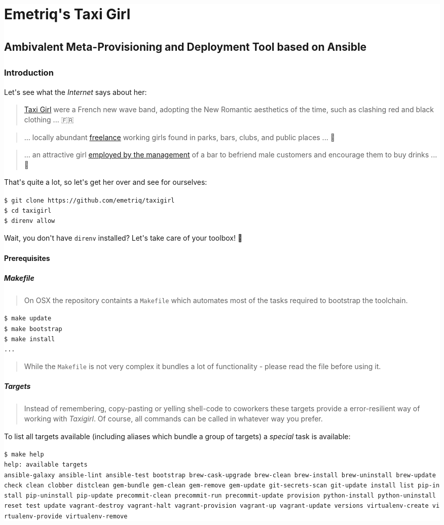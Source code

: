 # Emetriq's Taxi Girl

## Ambivalent Meta-Provisioning and Deployment Tool based on Ansible

### Introduction

Let's see what the *Internet* says about her:

> [Taxi Girl](https://en.wikipedia.org/wiki/Taxi_Girl) were a French new wave band, adopting the New Romantic aesthetics of the time, such as clashing red and black clothing ... :fr:

> ... locally abundant [freelance](http://www.urbandictionary.com/define.php?term=Taxi+Girl) working girls found in parks, bars, clubs, and public places ... :girl:

> ... an attractive girl [employed by the management](http://www.thefreedictionary.com/bar+girl) of a bar to befriend male customers and encourage them to buy drinks ... :purple_heart:

That's quite a lot, so let's get her over and see for ourselves:

```
$ git clone https://github.com/emetriq/taxigirl
$ cd taxigirl
$ direnv allow
```

Wait, you don't have `direnv` installed? Let's take care of your toolbox! :wrench:

#### Prerequisites

##### Makefile

> On OSX the repository containts a `Makefile` which automates most of the tasks required to bootstrap the toolchain.

```bash
$ make update
$ make bootstrap
$ make install
...
```

> While the `Makefile` is not very complex it bundles a lot of functionality -
> please read the file before using it.

##### Targets

> Instead of remembering, copy-pasting or yelling shell-code to coworkers these targets provide a error-resilient way of working with *Taxigirl*. Of course, all commands can be called in whatever way you prefer.

To list all targets available (including aliases which bundle a group of targets) a _special_ task is available:

```bash
$ make help
help: available targets
ansible-galaxy ansible-lint ansible-test bootstrap brew-cask-upgrade brew-clean brew-install brew-uninstall brew-update check clean clobber distclean gem-bundle gem-clean gem-remove gem-update git-secrets-scan git-update install list pip-install pip-uninstall pip-update precommit-clean precommit-run precommit-update provision python-install python-uninstall reset test update vagrant-destroy vagrant-halt vagrant-provision vagrant-up vagrant-update versions virtualenv-create virtualenv-provide virtualenv-remove
```
